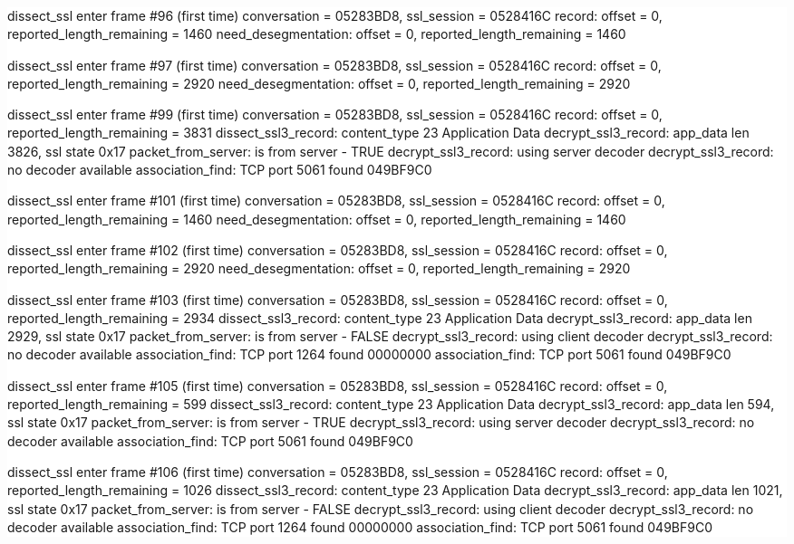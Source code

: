 dissect_ssl enter frame #96 (first time)
  conversation = 05283BD8, ssl_session = 0528416C
  record: offset = 0, reported_length_remaining = 1460
  need_desegmentation: offset = 0, reported_length_remaining = 1460

dissect_ssl enter frame #97 (first time)
  conversation = 05283BD8, ssl_session = 0528416C
  record: offset = 0, reported_length_remaining = 2920
  need_desegmentation: offset = 0, reported_length_remaining = 2920

dissect_ssl enter frame #99 (first time)
  conversation = 05283BD8, ssl_session = 0528416C
  record: offset = 0, reported_length_remaining = 3831
dissect_ssl3_record: content_type 23 Application Data
decrypt_ssl3_record: app_data len 3826, ssl state 0x17
packet_from_server: is from server - TRUE
decrypt_ssl3_record: using server decoder
decrypt_ssl3_record: no decoder available
association_find: TCP port 5061 found 049BF9C0

dissect_ssl enter frame #101 (first time)
  conversation = 05283BD8, ssl_session = 0528416C
  record: offset = 0, reported_length_remaining = 1460
  need_desegmentation: offset = 0, reported_length_remaining = 1460

dissect_ssl enter frame #102 (first time)
  conversation = 05283BD8, ssl_session = 0528416C
  record: offset = 0, reported_length_remaining = 2920
  need_desegmentation: offset = 0, reported_length_remaining = 2920

dissect_ssl enter frame #103 (first time)
  conversation = 05283BD8, ssl_session = 0528416C
  record: offset = 0, reported_length_remaining = 2934
dissect_ssl3_record: content_type 23 Application Data
decrypt_ssl3_record: app_data len 2929, ssl state 0x17
packet_from_server: is from server - FALSE
decrypt_ssl3_record: using client decoder
decrypt_ssl3_record: no decoder available
association_find: TCP port 1264 found 00000000
association_find: TCP port 5061 found 049BF9C0

dissect_ssl enter frame #105 (first time)
  conversation = 05283BD8, ssl_session = 0528416C
  record: offset = 0, reported_length_remaining = 599
dissect_ssl3_record: content_type 23 Application Data
decrypt_ssl3_record: app_data len 594, ssl state 0x17
packet_from_server: is from server - TRUE
decrypt_ssl3_record: using server decoder
decrypt_ssl3_record: no decoder available
association_find: TCP port 5061 found 049BF9C0

dissect_ssl enter frame #106 (first time)
  conversation = 05283BD8, ssl_session = 0528416C
  record: offset = 0, reported_length_remaining = 1026
dissect_ssl3_record: content_type 23 Application Data
decrypt_ssl3_record: app_data len 1021, ssl state 0x17
packet_from_server: is from server - FALSE
decrypt_ssl3_record: using client decoder
decrypt_ssl3_record: no decoder available
association_find: TCP port 1264 found 00000000
association_find: TCP port 5061 found 049BF9C0
